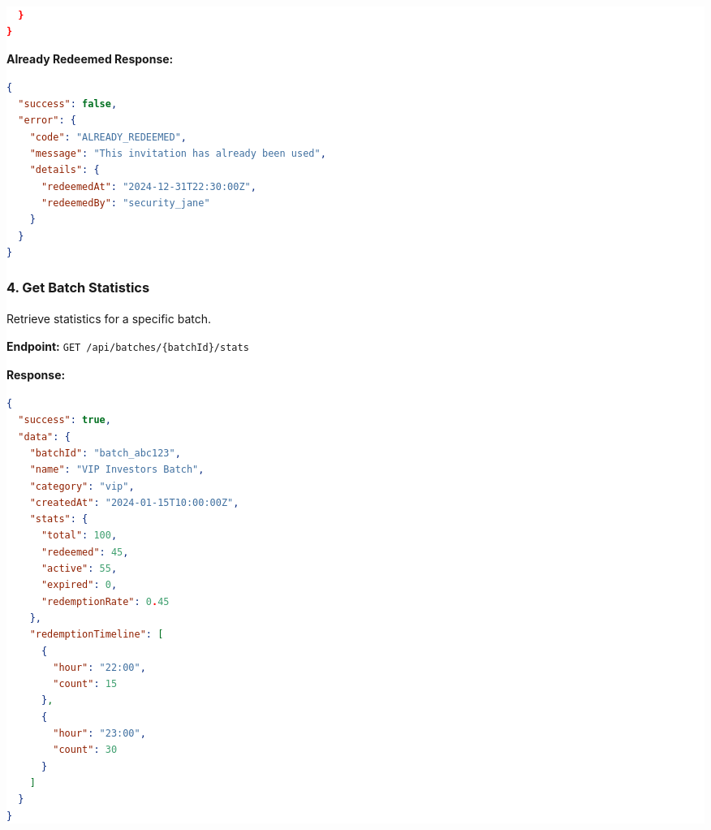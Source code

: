```json
  }
}
```

**Already Redeemed Response:**
```json
{
  "success": false,
  "error": {
    "code": "ALREADY_REDEEMED",
    "message": "This invitation has already been used",
    "details": {
      "redeemedAt": "2024-12-31T22:30:00Z",
      "redeemedBy": "security_jane"
    }
  }
}
```

### 4. Get Batch Statistics

Retrieve statistics for a specific batch.

**Endpoint:** `GET /api/batches/{batchId}/stats`

**Response:**
```json
{
  "success": true,
  "data": {
    "batchId": "batch_abc123",
    "name": "VIP Investors Batch",
    "category": "vip",
    "createdAt": "2024-01-15T10:00:00Z",
    "stats": {
      "total": 100,
      "redeemed": 45,
      "active": 55,
      "expired": 0,
      "redemptionRate": 0.45
    },
    "redemptionTimeline": [
      {
        "hour": "22:00",
        "count": 15
      },
      {
        "hour": "23:00",
        "count": 30
      }
    ]
  }
}
```
